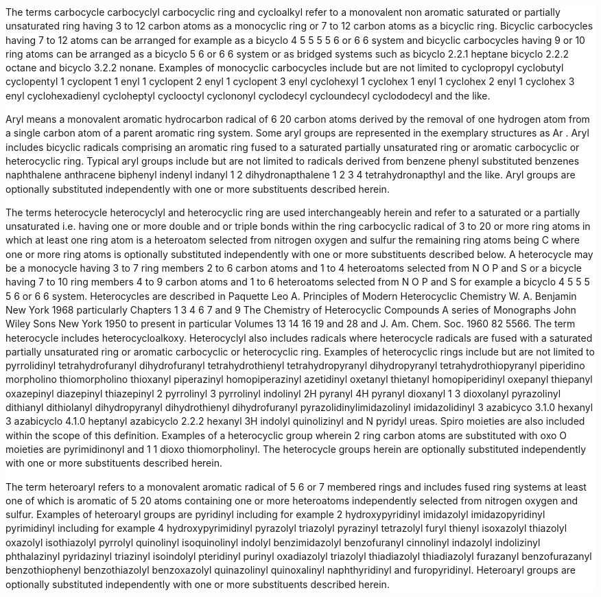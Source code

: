 The terms carbocycle carbocyclyl carbocyclic ring and cycloalkyl refer to a monovalent non aromatic saturated or partially unsaturated ring having 3 to 12 carbon atoms as a monocyclic ring or 7 to 12 carbon atoms as a bicyclic ring. Bicyclic carbocycles having 7 to 12 atoms can be arranged for example as a bicyclo 4 5 5 5 5 6 or 6 6 system and bicyclic carbocycles having 9 or 10 ring atoms can be arranged as a bicyclo 5 6 or 6 6 system or as bridged systems such as bicyclo 2.2.1 heptane bicyclo 2.2.2 octane and bicyclo 3.2.2 nonane. Examples of monocyclic carbocycles include but are not limited to cyclopropyl cyclobutyl cyclopentyl 1 cyclopent 1 enyl 1 cyclopent 2 enyl 1 cyclopent 3 enyl cyclohexyl 1 cyclohex 1 enyl 1 cyclohex 2 enyl 1 cyclohex 3 enyl cyclohexadienyl cycloheptyl cyclooctyl cyclononyl cyclodecyl cycloundecyl cyclododecyl and the like.

 Aryl means a monovalent aromatic hydrocarbon radical of 6 20 carbon atoms derived by the removal of one hydrogen atom from a single carbon atom of a parent aromatic ring system. Some aryl groups are represented in the exemplary structures as Ar . Aryl includes bicyclic radicals comprising an aromatic ring fused to a saturated partially unsaturated ring or aromatic carbocyclic or heterocyclic ring. Typical aryl groups include but are not limited to radicals derived from benzene phenyl substituted benzenes naphthalene anthracene biphenyl indenyl indanyl 1 2 dihydronapthalene 1 2 3 4 tetrahydronapthyl and the like. Aryl groups are optionally substituted independently with one or more substituents described herein.

The terms heterocycle heterocyclyl and heterocyclic ring are used interchangeably herein and refer to a saturated or a partially unsaturated i.e. having one or more double and or triple bonds within the ring carbocyclic radical of 3 to 20 or more ring atoms in which at least one ring atom is a heteroatom selected from nitrogen oxygen and sulfur the remaining ring atoms being C where one or more ring atoms is optionally substituted independently with one or more substituents described below. A heterocycle may be a monocycle having 3 to 7 ring members 2 to 6 carbon atoms and 1 to 4 heteroatoms selected from N O P and S or a bicycle having 7 to 10 ring members 4 to 9 carbon atoms and 1 to 6 heteroatoms selected from N O P and S for example a bicyclo 4 5 5 5 5 6 or 6 6 system. Heterocycles are described in Paquette Leo A. Principles of Modern Heterocyclic Chemistry W. A. Benjamin New York 1968 particularly Chapters 1 3 4 6 7 and 9 The Chemistry of Heterocyclic Compounds A series of Monographs John Wiley Sons New York 1950 to present in particular Volumes 13 14 16 19 and 28 and J. Am. Chem. Soc. 1960 82 5566. The term heterocycle includes heterocycloalkoxy. Heterocyclyl also includes radicals where heterocycle radicals are fused with a saturated partially unsaturated ring or aromatic carbocyclic or heterocyclic ring. Examples of heterocyclic rings include but are not limited to pyrrolidinyl tetrahydrofuranyl dihydrofuranyl tetrahydrothienyl tetrahydropyranyl dihydropyranyl tetrahydrothiopyranyl piperidino morpholino thiomorpholino thioxanyl piperazinyl homopiperazinyl azetidinyl oxetanyl thietanyl homopiperidinyl oxepanyl thiepanyl oxazepinyl diazepinyl thiazepinyl 2 pyrrolinyl 3 pyrrolinyl indolinyl 2H pyranyl 4H pyranyl dioxanyl 1 3 dioxolanyl pyrazolinyl dithianyl dithiolanyl dihydropyranyl dihydrothienyl dihydrofuranyl pyrazolidinylimidazolinyl imidazolidinyl 3 azabicyco 3.1.0 hexanyl 3 azabicyclo 4.1.0 heptanyl azabicyclo 2.2.2 hexanyl 3H indolyl quinolizinyl and N pyridyl ureas. Spiro moieties are also included within the scope of this definition. Examples of a heterocyclic group wherein 2 ring carbon atoms are substituted with oxo O moieties are pyrimidinonyl and 1 1 dioxo thiomorpholinyl. The heterocycle groups herein are optionally substituted independently with one or more substituents described herein.

The term heteroaryl refers to a monovalent aromatic radical of 5 6 or 7 membered rings and includes fused ring systems at least one of which is aromatic of 5 20 atoms containing one or more heteroatoms independently selected from nitrogen oxygen and sulfur. Examples of heteroaryl groups are pyridinyl including for example 2 hydroxypyridinyl imidazolyl imidazopyridinyl pyrimidinyl including for example 4 hydroxypyrimidinyl pyrazolyl triazolyl pyrazinyl tetrazolyl furyl thienyl isoxazolyl thiazolyl oxazolyl isothiazolyl pyrrolyl quinolinyl isoquinolinyl indolyl benzimidazolyl benzofuranyl cinnolinyl indazolyl indolizinyl phthalazinyl pyridazinyl triazinyl isoindolyl pteridinyl purinyl oxadiazolyl triazolyl thiadiazolyl thiadiazolyl furazanyl benzofurazanyl benzothiophenyl benzothiazolyl benzoxazolyl quinazolinyl quinoxalinyl naphthyridinyl and furopyridinyl. Heteroaryl groups are optionally substituted independently with one or more substituents described herein.

